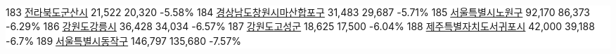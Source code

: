   <tr class="item">
    <td>183</td>
    <td><a href="/apt/전라북도군산시">전라북도군산시</a></td>
    <td>21,522</td>
    <td>20,320</td>
    <td>-5.58%</td>
  </tr>

  <tr class="item">
    <td>184</td>
    <td><a href="/apt/경상남도창원시마산합포구">경상남도창원시마산합포구</a></td>
    <td>31,483</td>
    <td>29,687</td>
    <td>-5.71%</td>
  </tr>

  <tr class="item">
    <td>185</td>
    <td><a href="/apt/서울특별시노원구">서울특별시노원구</a></td>
    <td>92,170</td>
    <td>86,373</td>
    <td>-6.29%</td>
  </tr>

  <tr class="item">
    <td>186</td>
    <td><a href="/apt/강원도강릉시">강원도강릉시</a></td>
    <td>36,428</td>
    <td>34,034</td>
    <td>-6.57%</td>
  </tr>

  <tr class="item">
    <td>187</td>
    <td><a href="/apt/강원도고성군">강원도고성군</a></td>
    <td>18,625</td>
    <td>17,500</td>
    <td>-6.04%</td>
  </tr>

  <tr class="item">
    <td>188</td>
    <td><a href="/apt/제주특별자치도서귀포시">제주특별자치도서귀포시</a></td>
    <td>42,000</td>
    <td>39,188</td>
    <td>-6.7%</td>
  </tr>

  <tr class="item">
    <td>189</td>
    <td><a href="/apt/서울특별시동작구">서울특별시동작구</a></td>
    <td>146,797</td>
    <td>135,680</td>
    <td>-7.57%</td>
  </tr>
